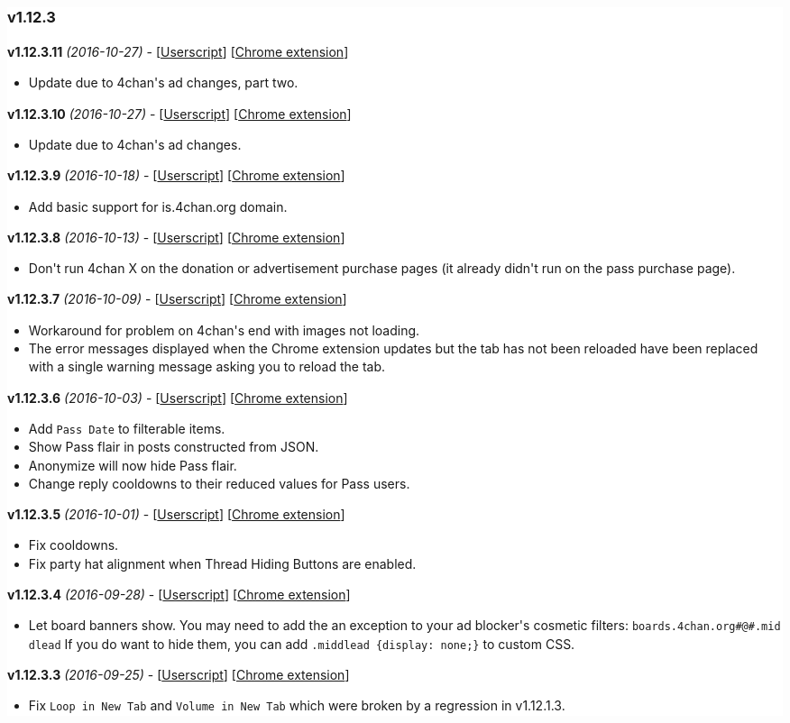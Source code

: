 ### v1.12.3

**v1.12.3.11** *(2016-10-27)* - [[Userscript](https://raw.githubusercontent.com/ccd0/4chan-x/1.12.3.11/builds/4chan-X-noupdate.user.js)] [[Chrome extension](https://raw.githubusercontent.com/ccd0/4chan-x/1.12.3.11/builds/4chan-X-noupdate.crx)]
- Update due to 4chan's ad changes, part two.

**v1.12.3.10** *(2016-10-27)* - [[Userscript](https://raw.githubusercontent.com/ccd0/4chan-x/1.12.3.10/builds/4chan-X-noupdate.user.js)] [[Chrome extension](https://raw.githubusercontent.com/ccd0/4chan-x/1.12.3.10/builds/4chan-X-noupdate.crx)]
- Update due to 4chan's ad changes.

**v1.12.3.9** *(2016-10-18)* - [[Userscript](https://raw.githubusercontent.com/ccd0/4chan-x/1.12.3.9/builds/4chan-X-noupdate.user.js)] [[Chrome extension](https://raw.githubusercontent.com/ccd0/4chan-x/1.12.3.9/builds/4chan-X-noupdate.crx)]
- Add basic support for is.4chan.org domain.

**v1.12.3.8** *(2016-10-13)* - [[Userscript](https://raw.githubusercontent.com/ccd0/4chan-x/1.12.3.8/builds/4chan-X-noupdate.user.js)] [[Chrome extension](https://raw.githubusercontent.com/ccd0/4chan-x/1.12.3.8/builds/4chan-X-noupdate.crx)]
- Don't run 4chan X on the donation or advertisement purchase pages (it already didn't run on the pass purchase page).

**v1.12.3.7** *(2016-10-09)* - [[Userscript](https://raw.githubusercontent.com/ccd0/4chan-x/1.12.3.7/builds/4chan-X-noupdate.user.js)] [[Chrome extension](https://raw.githubusercontent.com/ccd0/4chan-x/1.12.3.7/builds/4chan-X-noupdate.crx)]
- Workaround for problem on 4chan's end with images not loading.
- The error messages displayed when the Chrome extension updates but the tab has not been reloaded have been replaced with a single warning message asking you to reload the tab.

**v1.12.3.6** *(2016-10-03)* - [[Userscript](https://raw.githubusercontent.com/ccd0/4chan-x/1.12.3.6/builds/4chan-X-noupdate.user.js)] [[Chrome extension](https://raw.githubusercontent.com/ccd0/4chan-x/1.12.3.6/builds/4chan-X-noupdate.crx)]
- Add `Pass Date` to filterable items.
- Show Pass flair in posts constructed from JSON.
- Anonymize will now hide Pass flair.
- Change reply cooldowns to their reduced values for Pass users.

**v1.12.3.5** *(2016-10-01)* - [[Userscript](https://raw.githubusercontent.com/ccd0/4chan-x/1.12.3.5/builds/4chan-X-noupdate.user.js)] [[Chrome extension](https://raw.githubusercontent.com/ccd0/4chan-x/1.12.3.5/builds/4chan-X-noupdate.crx)]
- Fix cooldowns.
- Fix party hat alignment when Thread Hiding Buttons are enabled.

**v1.12.3.4** *(2016-09-28)* - [[Userscript](https://raw.githubusercontent.com/ccd0/4chan-x/1.12.3.4/builds/4chan-X-noupdate.user.js)] [[Chrome extension](https://raw.githubusercontent.com/ccd0/4chan-x/1.12.3.4/builds/4chan-X-noupdate.crx)]
- Let board banners show. You may need to add the an exception to your ad blocker's cosmetic filters: `boards.4chan.org#@#.middlead` If you do want to hide them, you can add `.middlead {display: none;}` to custom CSS.

**v1.12.3.3** *(2016-09-25)* - [[Userscript](https://raw.githubusercontent.com/ccd0/4chan-x/1.12.3.3/builds/4chan-X-noupdate.user.js)] [[Chrome extension](https://raw.githubusercontent.com/ccd0/4chan-x/1.12.3.3/builds/4chan-X-noupdate.crx)]
- Fix `Loop in New Tab` and `Volume in New Tab` which were broken by a regression in v1.12.1.3.
